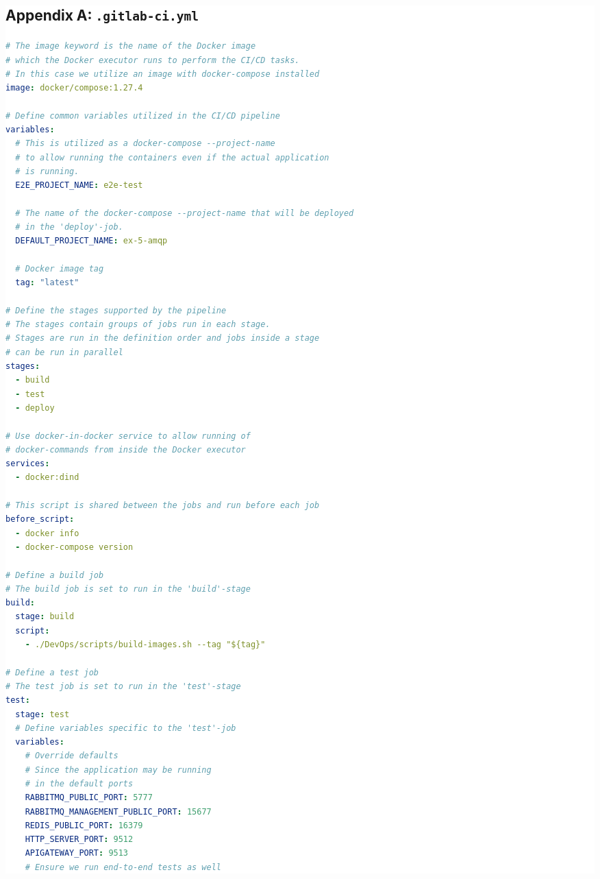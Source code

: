 ## Appendix A: `.gitlab-ci.yml`

```yaml
# The image keyword is the name of the Docker image
# which the Docker executor runs to perform the CI/CD tasks.
# In this case we utilize an image with docker-compose installed
image: docker/compose:1.27.4

# Define common variables utilized in the CI/CD pipeline
variables:
  # This is utilized as a docker-compose --project-name
  # to allow running the containers even if the actual application
  # is running.
  E2E_PROJECT_NAME: e2e-test

  # The name of the docker-compose --project-name that will be deployed
  # in the 'deploy'-job.
  DEFAULT_PROJECT_NAME: ex-5-amqp

  # Docker image tag
  tag: "latest"

# Define the stages supported by the pipeline
# The stages contain groups of jobs run in each stage.
# Stages are run in the definition order and jobs inside a stage
# can be run in parallel
stages:
  - build
  - test
  - deploy

# Use docker-in-docker service to allow running of
# docker-commands from inside the Docker executor
services:
  - docker:dind

# This script is shared between the jobs and run before each job
before_script:
  - docker info
  - docker-compose version

# Define a build job
# The build job is set to run in the 'build'-stage
build:
  stage: build
  script:
    - ./DevOps/scripts/build-images.sh --tag "${tag}"

# Define a test job
# The test job is set to run in the 'test'-stage
test:
  stage: test
  # Define variables specific to the 'test'-job
  variables:
    # Override defaults
    # Since the application may be running
    # in the default ports
    RABBITMQ_PUBLIC_PORT: 5777
    RABBITMQ_MANAGEMENT_PUBLIC_PORT: 15677
    REDIS_PUBLIC_PORT: 16379
    HTTP_SERVER_PORT: 9512
    APIGATEWAY_PORT: 9513
    # Ensure we run end-to-end tests as well
```